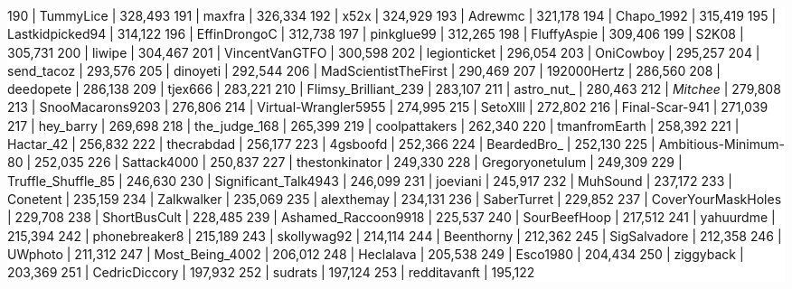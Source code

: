 190 | TummyLice | 328,493
191 | maxfra | 326,334
192 | x52x | 324,929
193 | Adrewmc | 321,178
194 | Chapo_1992 | 315,419
195 | Lastkidpicked94 | 314,122
196 | EffinDrongoC | 312,738
197 | pinkglue99 | 312,265
198 | FluffyAspie | 309,406
199 | S2K08 | 305,731
200 | liwipe | 304,467
201 | VincentVanGTFO | 300,598
202 | legionticket | 296,054
203 | OniCowboy | 295,257
204 | send_tacoz | 293,576
205 | dinoyeti | 292,544
206 | MadScientistTheFirst | 290,469
207 | 192000Hertz | 286,560
208 | deedopete | 286,138
209 | tjex666 | 283,221
210 | Flimsy_Brilliant_239 | 283,107
211 | astro_nut_ | 280,463
212 | _Mitchee_ | 279,808
213 | SnooMacarons9203 | 276,806
214 | Virtual-Wrangler5955 | 274,995
215 | SetoXlll | 272,802
216 | Final-Scar-941 | 271,039
217 | hey_barry | 269,698
218 | the_judge_168 | 265,399
219 | coolpattakers | 262,340
220 | tmanfromEarth | 258,392
221 | Hactar_42 | 256,832
222 | thecrabdad | 256,177
223 | 4gsboofd | 252,366
224 | BeardedBro_ | 252,130
225 | Ambitious-Minimum-80 | 252,035
226 | Sattack4000 | 250,837
227 | thestonkinator | 249,330
228 | Gregoryonetulum | 249,309
229 | Truffle_Shuffle_85 | 246,630
230 | Significant_Talk4943 | 246,099
231 | joeviani | 245,917
232 | MuhSound | 237,172
233 | Conetent | 235,159
234 | Zalkwalker | 235,069
235 | alexthemay | 234,131
236 | SaberTurret | 229,852
237 | CoverYourMaskHoles | 229,708
238 | ShortBusCult | 228,485
239 | Ashamed_Raccoon9918 | 225,537
240 | SourBeefHoop | 217,512
241 | yahuurdme | 215,394
242 | phonebreaker8 | 215,189
243 | skollywag92 | 214,114
244 | Beenthorny | 212,362
245 | SigSalvadore | 212,358
246 | UWphoto | 211,312
247 | Most_Being_4002 | 206,012
248 | Heclalava | 205,538
249 | Esco1980 | 204,434
250 | ziggyback | 203,369
251 | CedricDiccory | 197,932
252 | sudrats | 197,124
253 | redditavanft | 195,122